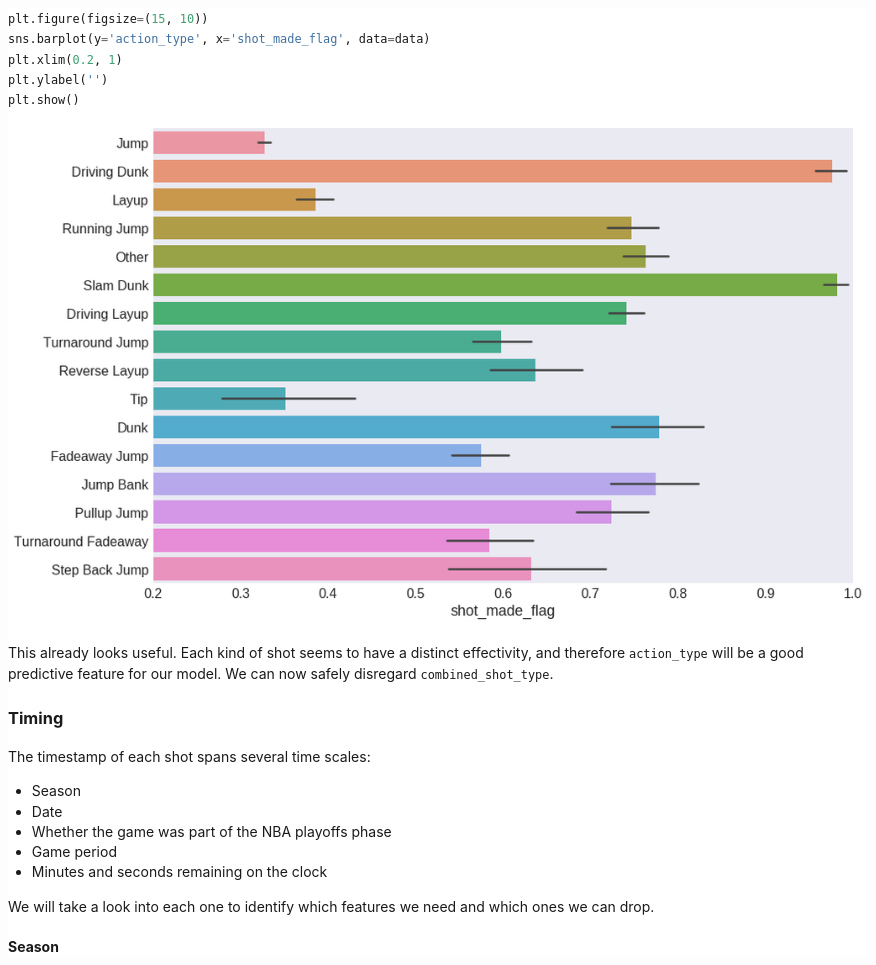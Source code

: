 ```python
plt.figure(figsize=(15, 10))
sns.barplot(y='action_type', x='shot_made_flag', data=data)
plt.xlim(0.2, 1)
plt.ylabel('')
plt.show()
```


![png](/images/2019-01-19-Kobe/output_20_0.png)


This already looks useful. Each kind of shot seems to have a distinct effectivity, and therefore `action_type` will be a good predictive feature for our model. We can now safely disregard `combined_shot_type`.

### Timing

The timestamp of each shot spans several time scales:

* Season
* Date
* Whether the game was part of the NBA playoffs phase
* Game period
* Minutes and seconds remaining on the clock

We will take a look into each one to identify which features we need and which ones we can drop.

#### Season

